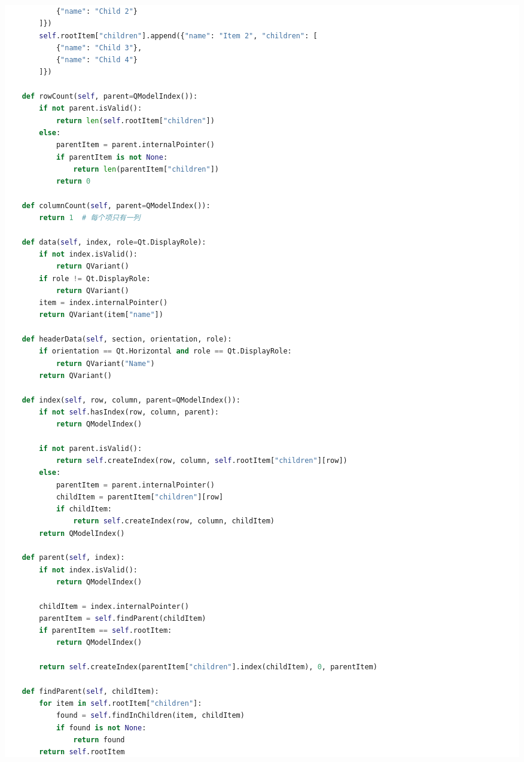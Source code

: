 ```python
            {"name": "Child 2"}
        ]})
        self.rootItem["children"].append({"name": "Item 2", "children": [
            {"name": "Child 3"},
            {"name": "Child 4"}
        ]})

    def rowCount(self, parent=QModelIndex()):
        if not parent.isValid():
            return len(self.rootItem["children"])
        else:
            parentItem = parent.internalPointer()
            if parentItem is not None:
                return len(parentItem["children"])
            return 0

    def columnCount(self, parent=QModelIndex()):
        return 1  # 每个项只有一列

    def data(self, index, role=Qt.DisplayRole):
        if not index.isValid():
            return QVariant()
        if role != Qt.DisplayRole:
            return QVariant()
        item = index.internalPointer()
        return QVariant(item["name"])

    def headerData(self, section, orientation, role):
        if orientation == Qt.Horizontal and role == Qt.DisplayRole:
            return QVariant("Name")
        return QVariant()

    def index(self, row, column, parent=QModelIndex()):
        if not self.hasIndex(row, column, parent):
            return QModelIndex()

        if not parent.isValid():
            return self.createIndex(row, column, self.rootItem["children"][row])
        else:
            parentItem = parent.internalPointer()
            childItem = parentItem["children"][row]
            if childItem:
                return self.createIndex(row, column, childItem)
        return QModelIndex()

    def parent(self, index):
        if not index.isValid():
            return QModelIndex()

        childItem = index.internalPointer()
        parentItem = self.findParent(childItem)
        if parentItem == self.rootItem:
            return QModelIndex()

        return self.createIndex(parentItem["children"].index(childItem), 0, parentItem)

    def findParent(self, childItem):
        for item in self.rootItem["children"]:
            found = self.findInChildren(item, childItem)
            if found is not None:
                return found
        return self.rootItem

```